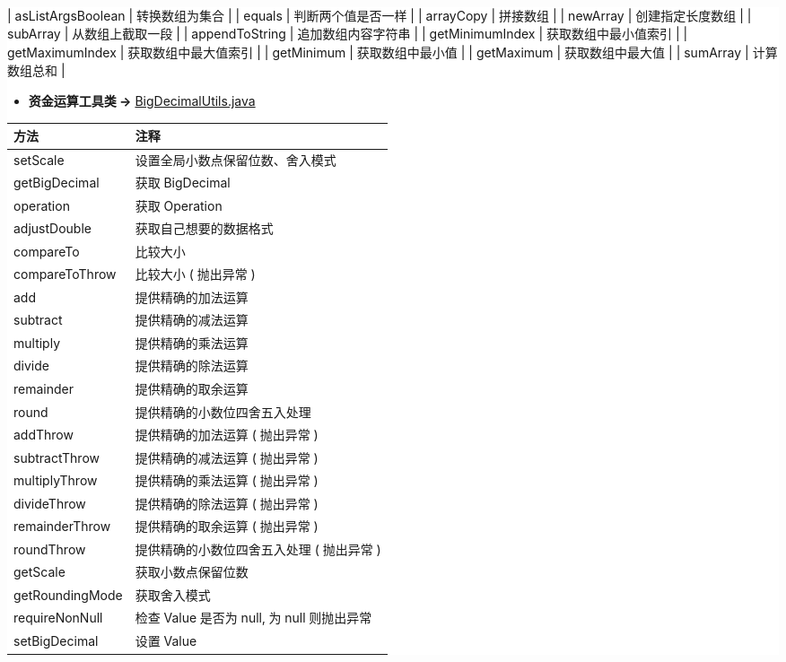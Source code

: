 | asListArgsBoolean | 转换数组为集合 |
| equals | 判断两个值是否一样 |
| arrayCopy | 拼接数组 |
| newArray | 创建指定长度数组 |
| subArray | 从数组上截取一段 |
| appendToString | 追加数组内容字符串 |
| getMinimumIndex | 获取数组中最小值索引 |
| getMaximumIndex | 获取数组中最大值索引 |
| getMinimum | 获取数组中最小值 |
| getMaximum | 获取数组中最大值 |
| sumArray | 计算数组总和 |


* **资金运算工具类 ->** [BigDecimalUtils.java](https://github.com/afkT/DevUtils/blob/master/lib/DevJava/src/main/java/dev/utils/common/BigDecimalUtils.java)

| 方法 | 注释 |
| :- | :- |
| setScale | 设置全局小数点保留位数、舍入模式 |
| getBigDecimal | 获取 BigDecimal |
| operation | 获取 Operation |
| adjustDouble | 获取自己想要的数据格式 |
| compareTo | 比较大小 |
| compareToThrow | 比较大小 ( 抛出异常 ) |
| add | 提供精确的加法运算 |
| subtract | 提供精确的减法运算 |
| multiply | 提供精确的乘法运算 |
| divide | 提供精确的除法运算 |
| remainder | 提供精确的取余运算 |
| round | 提供精确的小数位四舍五入处理 |
| addThrow | 提供精确的加法运算 ( 抛出异常 ) |
| subtractThrow | 提供精确的减法运算 ( 抛出异常 ) |
| multiplyThrow | 提供精确的乘法运算 ( 抛出异常 ) |
| divideThrow | 提供精确的除法运算 ( 抛出异常 ) |
| remainderThrow | 提供精确的取余运算 ( 抛出异常 ) |
| roundThrow | 提供精确的小数位四舍五入处理 ( 抛出异常 ) |
| getScale | 获取小数点保留位数 |
| getRoundingMode | 获取舍入模式 |
| requireNonNull | 检查 Value 是否为 null, 为 null 则抛出异常 |
| setBigDecimal | 设置 Value |